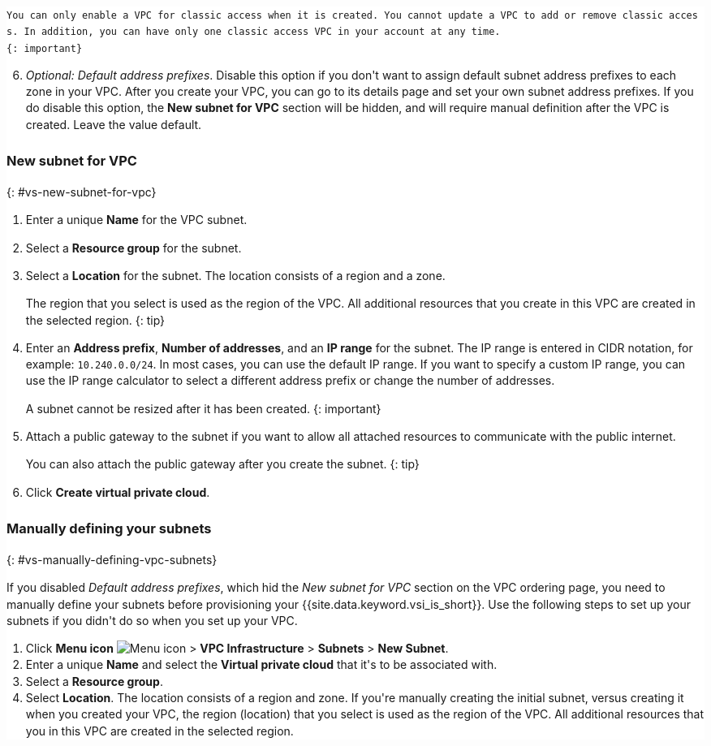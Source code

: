     You can only enable a VPC for classic access when it is created. You cannot update a VPC to add or remove classic access. In addition, you can have only one classic access VPC in your account at any time.
    {: important}

6. _Optional: Default address prefixes_. Disable this option if you don't want to assign default subnet address prefixes to each zone in your VPC. After you create your VPC, you can go to its details page and set your own subnet address prefixes. If you do disable this option, the **New subnet for VPC** section will be hidden, and will require manual definition after the VPC is created. Leave the value default.

### New subnet for VPC
{: #vs-new-subnet-for-vpc}

1. Enter a unique **Name** for the VPC subnet.
1. Select a **Resource group** for the subnet.
1. Select a **Location** for the subnet. The location consists of a region and a zone.

    The region that you select is used as the region of the VPC. All additional resources that you create in this VPC are created in the selected region.
    {: tip}

1. Enter an **Address prefix**, **Number of addresses**, and an **IP range** for the subnet. The IP range is entered in CIDR notation, for example: `10.240.0.0/24`. In most cases, you can use the default IP range. If you want to specify a custom IP range, you can use the IP range calculator to select a different address prefix or change the number of addresses.

    A subnet cannot be resized after it has been created.
    {: important}

1. Attach a public gateway to the subnet if you want to allow all attached resources to communicate with the public internet.

    You can also attach the public gateway after you create the subnet.
    {: tip}

1. Click **Create virtual private cloud**.

### Manually defining your subnets
{: #vs-manually-defining-vpc-subnets}

If you disabled _Default address prefixes_, which hid the _New subnet for VPC_ section on the VPC ordering page, you need to manually define your subnets before provisioning your {{site.data.keyword.vsi_is_short}}. Use the following steps to set up your subnets if you didn't do so when you set up your VPC.

1. Click **Menu icon** ![Menu icon](../../icons/icon_hamburger.svg) > **VPC Infrastructure** > **Subnets** > **New Subnet**.
1. Enter a unique **Name** and select the **Virtual private cloud** that it's to be associated with.
1. Select a **Resource group**.
1. Select **Location**. The location consists of a region and zone. If you're manually creating the initial subnet, versus creating it when you created your VPC, the region (location) that you select is used as the region of the VPC. All additional resources that you in this VPC are created in the selected region.
